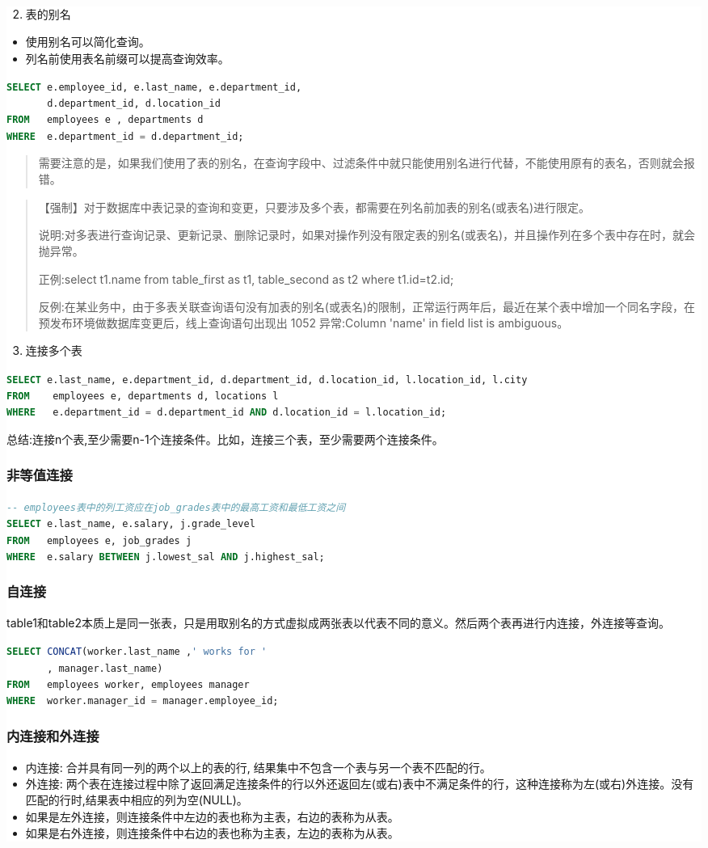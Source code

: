 2. 表的别名

+ 使用别名可以简化查询。
+ 列名前使用表名前缀可以提高查询效率。

```sql
SELECT e.employee_id, e.last_name, e.department_id,
       d.department_id, d.location_id
FROM   employees e , departments d
WHERE  e.department_id = d.department_id;
```

> 需要注意的是，如果我们使用了表的别名，在查询字段中、过滤条件中就只能使用别名进行代替，不能使用原有的表名，否则就会报错。

>【强制】对于数据库中表记录的查询和变更，只要涉及多个表，都需要在列名前加表的别名(或表名)进行限定。
>
> 说明:对多表进行查询记录、更新记录、删除记录时，如果对操作列没有限定表的别名(或表名)，并且操作列在多个表中存在时，就会抛异常。
>
> 正例:select t1.name from table_first as t1, table_second as t2 where t1.id=t2.id;
>
> 反例:在某业务中，由于多表关联查询语句没有加表的别名(或表名)的限制，正常运行两年后，最近在某个表中增加一个同名字段，在预发布环境做数据库变更后，线上查询语句出现出 1052 异常:Column 'name' in field list is ambiguous。

3. 连接多个表

```sql
SELECT e.last_name, e.department_id, d.department_id, d.location_id, l.location_id, l.city
FROM    employees e, departments d, locations l
WHERE   e.department_id = d.department_id AND d.location_id = l.location_id;
```

总结:连接n个表,至少需要n-1个连接条件。比如，连接三个表，至少需要两个连接条件。

### 非等值连接

```sql
-- employees表中的列工资应在job_grades表中的最高工资和最低工资之间
SELECT e.last_name, e.salary, j.grade_level
FROM   employees e, job_grades j
WHERE  e.salary BETWEEN j.lowest_sal AND j.highest_sal;
```

### 自连接

table1和table2本质上是同一张表，只是用取别名的方式虚拟成两张表以代表不同的意义。然后两个表再进行内连接，外连接等查询。

```sql
SELECT CONCAT(worker.last_name ,' works for '
       , manager.last_name)
FROM   employees worker, employees manager
WHERE  worker.manager_id = manager.employee_id;
```

### 内连接和外连接

+ 内连接: 合并具有同一列的两个以上的表的行, 结果集中不包含一个表与另一个表不匹配的行。
+ 外连接: 两个表在连接过程中除了返回满足连接条件的行以外还返回左(或右)表中不满足条件的行，这种连接称为左(或右)外连接。没有匹配的行时,结果表中相应的列为空(NULL)。
+ 如果是左外连接，则连接条件中左边的表也称为主表，右边的表称为从表。
+ 如果是右外连接，则连接条件中右边的表也称为主表，左边的表称为从表。
